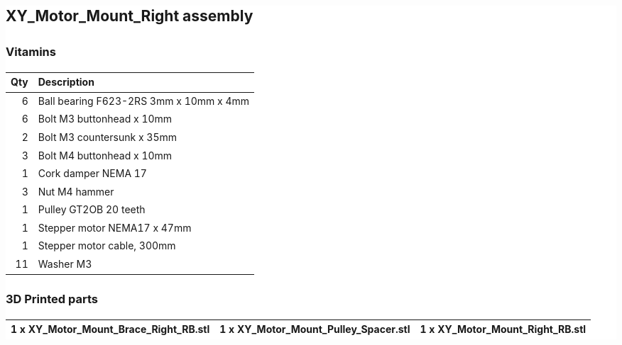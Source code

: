## XY_Motor_Mount_Right assembly

### Vitamins

| Qty | Description |
|----:|:------------|
|   6 | Ball bearing F623-2RS 3mm x 10mm x 4mm |
|   6 | Bolt M3 buttonhead x 10mm |
|   2 | Bolt M3 countersunk x 35mm |
|   3 | Bolt M4 buttonhead x 10mm |
|   1 | Cork damper NEMA 17 |
|   3 | Nut M4 hammer |
|   1 | Pulley GT2OB 20 teeth |
|   1 | Stepper motor NEMA17 x 47mm |
|   1 | Stepper motor cable, 300mm |
|  11 | Washer M3 |

### 3D Printed parts

| 1 x XY_Motor_Mount_Brace_Right_RB.stl | 1 x XY_Motor_Mount_Pulley_Spacer.stl | 1 x XY_Motor_Mount_Right_RB.stl |
|----------|----------|----------|